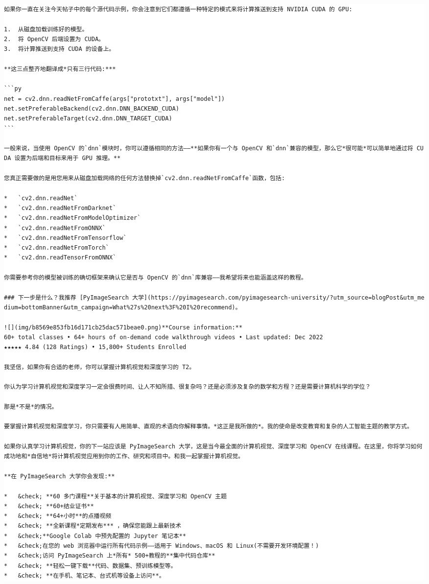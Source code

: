     如果你一直在关注今天帖子中的每个源代码示例，你会注意到它们都遵循一种特定的模式来将计算推送到支持 NVIDIA CUDA 的 GPU:

    1.  从磁盘加载训练好的模型。
    2.  将 OpenCV 后端设置为 CUDA。
    3.  将计算推送到支持 CUDA 的设备上。

    **这三点整齐地翻译成*只有三行代码:***

    ```py
    net = cv2.dnn.readNetFromCaffe(args["prototxt"], args["model"])
    net.setPreferableBackend(cv2.dnn.DNN_BACKEND_CUDA)
    net.setPreferableTarget(cv2.dnn.DNN_TARGET_CUDA)
    ```

    一般来说，当使用 OpenCV 的`dnn`模块时，你可以遵循相同的方法——**如果你有一个与 OpenCV 和`dnn`兼容的模型，那么它*很可能*可以简单地通过将 CUDA 设置为后端和目标来用于 GPU 推理。**

    您真正需要做的是用您用来从磁盘加载网络的任何方法替换掉`cv2.dnn.readNetFromCaffe`函数，包括:

    *   `cv2.dnn.readNet`
    *   `cv2.dnn.readNetFromDarknet`
    *   `cv2.dnn.readNetFromModelOptimizer`
    *   `cv2.dnn.readNetFromONNX`
    *   `cv2.dnn.readNetFromTensorflow`
    *   `cv2.dnn.readNetFromTorch`
    *   `cv2.dnn.readTensorFromONNX`

    你需要参考你的模型被训练的确切框架来确认它是否与 OpenCV 的`dnn`库兼容——我希望将来也能涵盖这样的教程。

    ### 下一步是什么？我推荐 [PyImageSearch 大学](https://pyimagesearch.com/pyimagesearch-university/?utm_source=blogPost&utm_medium=bottomBanner&utm_campaign=What%27s%20next%3F%20I%20recommend)。

    ![](img/b8569e853fb16d171cb25dac571beae0.png)**Course information:**
    60+ total classes • 64+ hours of on-demand code walkthrough videos • Last updated: Dec 2022
    ★★★★★ 4.84 (128 Ratings) • 15,800+ Students Enrolled

    我坚信，如果你有合适的老师，你可以掌握计算机视觉和深度学习的 T2。

    你认为学习计算机视觉和深度学习一定会很费时间、让人不知所措、很复杂吗？还是必须涉及复杂的数学和方程？还是需要计算机科学的学位？

    那是*不是*的情况。

    要掌握计算机视觉和深度学习，你只需要有人用简单、直观的术语向你解释事情。*这正是我所做的*。我的使命是改变教育和复杂的人工智能主题的教学方式。

    如果你认真学习计算机视觉，你的下一站应该是 PyImageSearch 大学，这是当今最全面的计算机视觉、深度学习和 OpenCV 在线课程。在这里，你将学习如何成功地和*自信地*将计算机视觉应用到你的工作、研究和项目中。和我一起掌握计算机视觉。

    **在 PyImageSearch 大学你会发现:**

    *   &check; **60 多门课程**关于基本的计算机视觉、深度学习和 OpenCV 主题
    *   &check; **60+结业证书**
    *   &check; **64+小时**的点播视频
    *   &check; **全新课程*定期发布*** ，确保您能跟上最新技术
    *   &check;**Google Colab 中预先配置的 Jupyter 笔记本**
    *   &check;在您的 web 浏览器中运行所有代码示例——适用于 Windows、macOS 和 Linux(不需要开发环境配置！)
    *   &check;访问 PyImageSearch 上*所有* 500+教程的**集中代码仓库**
    *   &check; **轻松一键下载**代码、数据集、预训练模型等。
    *   &check; **在手机、笔记本、台式机等设备上访问**。
